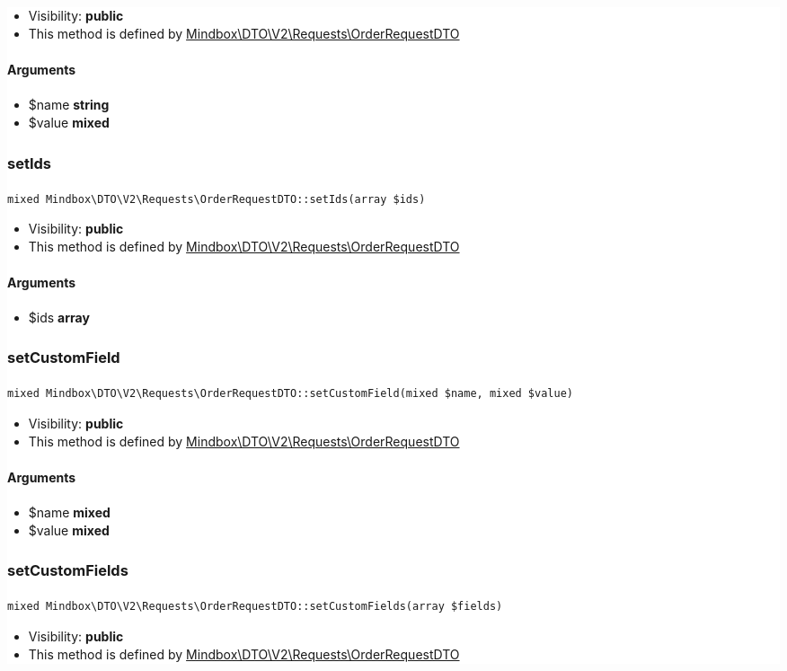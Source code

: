 



* Visibility: **public**
* This method is defined by [Mindbox\DTO\V2\Requests\OrderRequestDTO](Mindbox-DTO-V2-Requests-OrderRequestDTO.md)


#### Arguments
* $name **string**
* $value **mixed**



### setIds

    mixed Mindbox\DTO\V2\Requests\OrderRequestDTO::setIds(array $ids)





* Visibility: **public**
* This method is defined by [Mindbox\DTO\V2\Requests\OrderRequestDTO](Mindbox-DTO-V2-Requests-OrderRequestDTO.md)


#### Arguments
* $ids **array**



### setCustomField

    mixed Mindbox\DTO\V2\Requests\OrderRequestDTO::setCustomField(mixed $name, mixed $value)





* Visibility: **public**
* This method is defined by [Mindbox\DTO\V2\Requests\OrderRequestDTO](Mindbox-DTO-V2-Requests-OrderRequestDTO.md)


#### Arguments
* $name **mixed**
* $value **mixed**



### setCustomFields

    mixed Mindbox\DTO\V2\Requests\OrderRequestDTO::setCustomFields(array $fields)





* Visibility: **public**
* This method is defined by [Mindbox\DTO\V2\Requests\OrderRequestDTO](Mindbox-DTO-V2-Requests-OrderRequestDTO.md)

